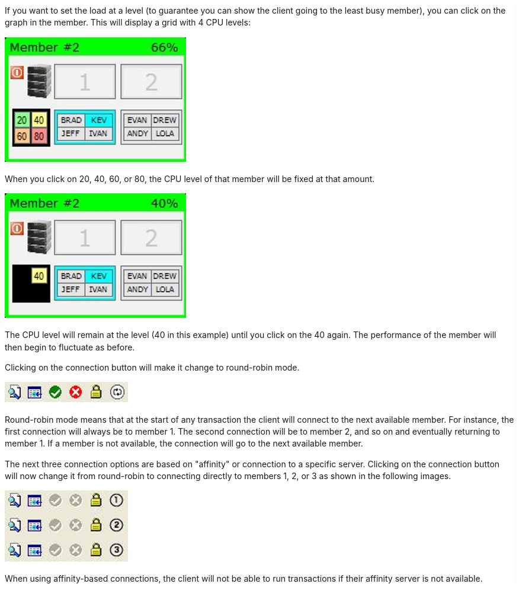 If you want to set the load at a level (to guarantee you can show the client going to the least busy member), you can click on the graph in the member. This will display a grid with 4 CPU levels:

![alt text](ps-images/sim-cpu-usage-custom-1.png) 

When you click on 20, 40, 60, or 80, the CPU level of that member will be fixed at that amount.

![alt text](ps-images/sim-cpu-usage-custom-2.png) 

The CPU level will remain at the level (40 in this example) until you click on the 40 again. The performance of the member will then begin to fluctuate as before.

Clicking on the connection button will make it change to round-robin mode. 

![alt text](ps-images/sim-connect-roundrobin.png) 

Round-robin mode means that at the start of any transaction the client will connect to the next available member. For instance, the first connection will always be to member 1. The second connection will be to member 2, and so on and eventually returning to member 1. If a member is not available, the connection will go to the next available member. 

The next three connection options are based on "affinity" or connection to a specific server. Clicking on the connection button will now change it from round-robin to connecting directly to members 1, 2, or 3 as shown in the following images.

![alt text](ps-images/sim-connect-affinity.png) 

When using affinity-based connections, the client will not be able to run transactions if their affinity server is not available.
